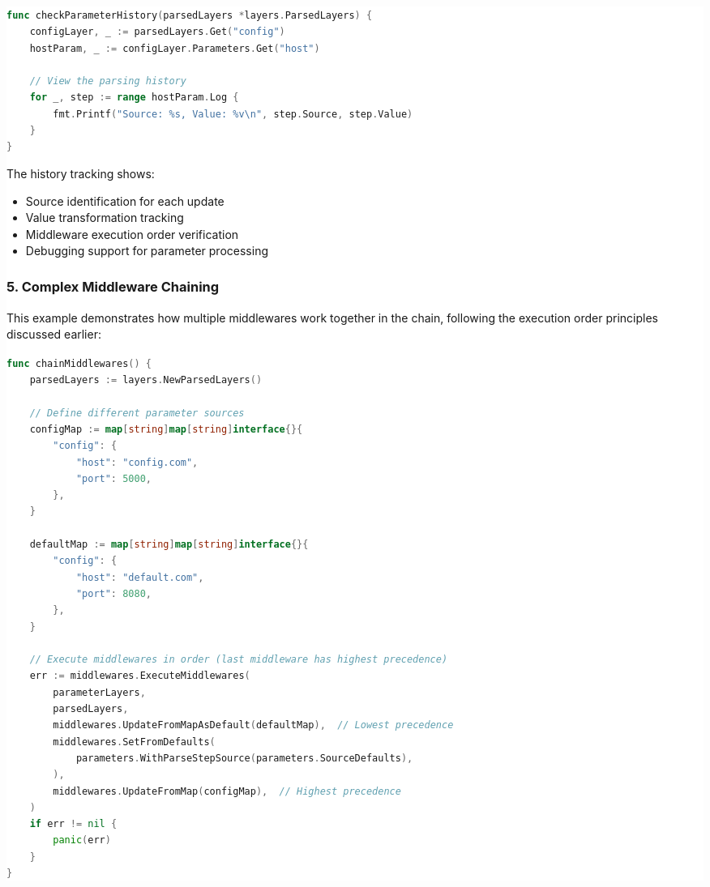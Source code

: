 ```go
func checkParameterHistory(parsedLayers *layers.ParsedLayers) {
    configLayer, _ := parsedLayers.Get("config")
    hostParam, _ := configLayer.Parameters.Get("host")

    // View the parsing history
    for _, step := range hostParam.Log {
        fmt.Printf("Source: %s, Value: %v\n", step.Source, step.Value)
    }
}
```

The history tracking shows:
- Source identification for each update
- Value transformation tracking
- Middleware execution order verification
- Debugging support for parameter processing

### 5. Complex Middleware Chaining

This example demonstrates how multiple middlewares work together in the chain, following the execution order principles discussed earlier:

```go
func chainMiddlewares() {
    parsedLayers := layers.NewParsedLayers()

    // Define different parameter sources
    configMap := map[string]map[string]interface{}{
        "config": {
            "host": "config.com",
            "port": 5000,
        },
    }

    defaultMap := map[string]map[string]interface{}{
        "config": {
            "host": "default.com",
            "port": 8080,
        },
    }

    // Execute middlewares in order (last middleware has highest precedence)
    err := middlewares.ExecuteMiddlewares(
        parameterLayers,
        parsedLayers,
        middlewares.UpdateFromMapAsDefault(defaultMap),  // Lowest precedence
        middlewares.SetFromDefaults(
            parameters.WithParseStepSource(parameters.SourceDefaults),
        ),
        middlewares.UpdateFromMap(configMap),  // Highest precedence
    )
    if err != nil {
        panic(err)
    }
}
```
